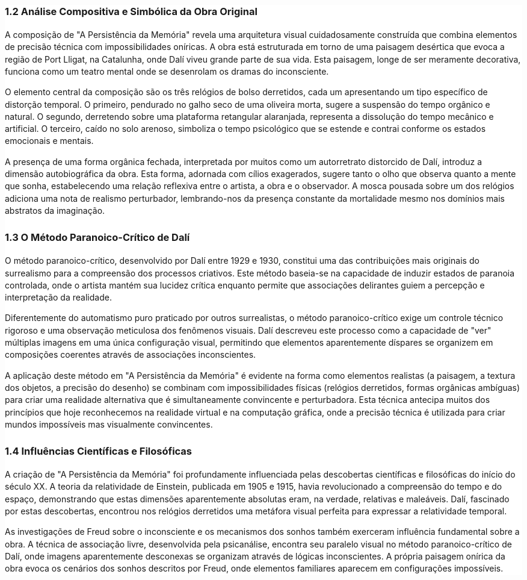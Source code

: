 ### 1.2 Análise Compositiva e Simbólica da Obra Original

A composição de "A Persistência da Memória" revela uma arquitetura visual cuidadosamente construída que combina elementos de precisão técnica com impossibilidades oníricas. A obra está estruturada em torno de uma paisagem desértica que evoca a região de Port Lligat, na Catalunha, onde Dalí viveu grande parte de sua vida. Esta paisagem, longe de ser meramente decorativa, funciona como um teatro mental onde se desenrolam os dramas do inconsciente.

O elemento central da composição são os três relógios de bolso derretidos, cada um apresentando um tipo específico de distorção temporal. O primeiro, pendurado no galho seco de uma oliveira morta, sugere a suspensão do tempo orgânico e natural. O segundo, derretendo sobre uma plataforma retangular alaranjada, representa a dissolução do tempo mecânico e artificial. O terceiro, caído no solo arenoso, simboliza o tempo psicológico que se estende e contrai conforme os estados emocionais e mentais.

A presença de uma forma orgânica fechada, interpretada por muitos como um autorretrato distorcido de Dalí, introduz a dimensão autobiográfica da obra. Esta forma, adornada com cílios exagerados, sugere tanto o olho que observa quanto a mente que sonha, estabelecendo uma relação reflexiva entre o artista, a obra e o observador. A mosca pousada sobre um dos relógios adiciona uma nota de realismo perturbador, lembrando-nos da presença constante da mortalidade mesmo nos domínios mais abstratos da imaginação.

### 1.3 O Método Paranoico-Crítico de Dalí

O método paranoico-crítico, desenvolvido por Dalí entre 1929 e 1930, constitui uma das contribuições mais originais do surrealismo para a compreensão dos processos criativos. Este método baseia-se na capacidade de induzir estados de paranoia controlada, onde o artista mantém sua lucidez crítica enquanto permite que associações delirantes guiem a percepção e interpretação da realidade.

Diferentemente do automatismo puro praticado por outros surrealistas, o método paranoico-crítico exige um controle técnico rigoroso e uma observação meticulosa dos fenômenos visuais. Dalí descreveu este processo como a capacidade de "ver" múltiplas imagens em uma única configuração visual, permitindo que elementos aparentemente díspares se organizem em composições coerentes através de associações inconscientes.

A aplicação deste método em "A Persistência da Memória" é evidente na forma como elementos realistas (a paisagem, a textura dos objetos, a precisão do desenho) se combinam com impossibilidades físicas (relógios derretidos, formas orgânicas ambíguas) para criar uma realidade alternativa que é simultaneamente convincente e perturbadora. Esta técnica antecipa muitos dos princípios que hoje reconhecemos na realidade virtual e na computação gráfica, onde a precisão técnica é utilizada para criar mundos impossíveis mas visualmente convincentes.

### 1.4 Influências Científicas e Filosóficas

A criação de "A Persistência da Memória" foi profundamente influenciada pelas descobertas científicas e filosóficas do início do século XX. A teoria da relatividade de Einstein, publicada em 1905 e 1915, havia revolucionado a compreensão do tempo e do espaço, demonstrando que estas dimensões aparentemente absolutas eram, na verdade, relativas e maleáveis. Dalí, fascinado por estas descobertas, encontrou nos relógios derretidos uma metáfora visual perfeita para expressar a relatividade temporal.

As investigações de Freud sobre o inconsciente e os mecanismos dos sonhos também exerceram influência fundamental sobre a obra. A técnica de associação livre, desenvolvida pela psicanálise, encontra seu paralelo visual no método paranoico-crítico de Dalí, onde imagens aparentemente desconexas se organizam através de lógicas inconscientes. A própria paisagem onírica da obra evoca os cenários dos sonhos descritos por Freud, onde elementos familiares aparecem em configurações impossíveis.
